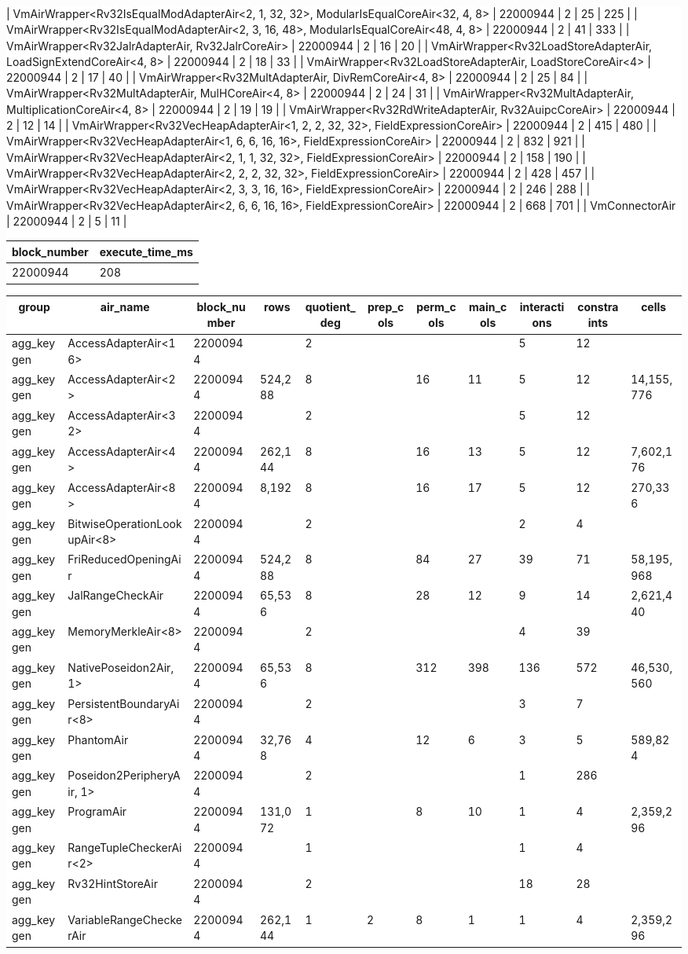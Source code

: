 | VmAirWrapper<Rv32IsEqualModAdapterAir<2, 1, 32, 32>, ModularIsEqualCoreAir<32, 4, 8> | 22000944 | 2 | 25 | 225 | 
| VmAirWrapper<Rv32IsEqualModAdapterAir<2, 3, 16, 48>, ModularIsEqualCoreAir<48, 4, 8> | 22000944 | 2 | 41 | 333 | 
| VmAirWrapper<Rv32JalrAdapterAir, Rv32JalrCoreAir> | 22000944 | 2 | 16 | 20 | 
| VmAirWrapper<Rv32LoadStoreAdapterAir, LoadSignExtendCoreAir<4, 8> | 22000944 | 2 | 18 | 33 | 
| VmAirWrapper<Rv32LoadStoreAdapterAir, LoadStoreCoreAir<4> | 22000944 | 2 | 17 | 40 | 
| VmAirWrapper<Rv32MultAdapterAir, DivRemCoreAir<4, 8> | 22000944 | 2 | 25 | 84 | 
| VmAirWrapper<Rv32MultAdapterAir, MulHCoreAir<4, 8> | 22000944 | 2 | 24 | 31 | 
| VmAirWrapper<Rv32MultAdapterAir, MultiplicationCoreAir<4, 8> | 22000944 | 2 | 19 | 19 | 
| VmAirWrapper<Rv32RdWriteAdapterAir, Rv32AuipcCoreAir> | 22000944 | 2 | 12 | 14 | 
| VmAirWrapper<Rv32VecHeapAdapterAir<1, 2, 2, 32, 32>, FieldExpressionCoreAir> | 22000944 | 2 | 415 | 480 | 
| VmAirWrapper<Rv32VecHeapAdapterAir<1, 6, 6, 16, 16>, FieldExpressionCoreAir> | 22000944 | 2 | 832 | 921 | 
| VmAirWrapper<Rv32VecHeapAdapterAir<2, 1, 1, 32, 32>, FieldExpressionCoreAir> | 22000944 | 2 | 158 | 190 | 
| VmAirWrapper<Rv32VecHeapAdapterAir<2, 2, 2, 32, 32>, FieldExpressionCoreAir> | 22000944 | 2 | 428 | 457 | 
| VmAirWrapper<Rv32VecHeapAdapterAir<2, 3, 3, 16, 16>, FieldExpressionCoreAir> | 22000944 | 2 | 246 | 288 | 
| VmAirWrapper<Rv32VecHeapAdapterAir<2, 6, 6, 16, 16>, FieldExpressionCoreAir> | 22000944 | 2 | 668 | 701 | 
| VmConnectorAir | 22000944 | 2 | 5 | 11 | 

| block_number | execute_time_ms |
| --- | --- |
| 22000944 | 208 | 

| group | air_name | block_number | rows | quotient_deg | prep_cols | perm_cols | main_cols | interactions | constraints | cells |
| --- | --- | --- | --- | --- | --- | --- | --- | --- | --- | --- |
| agg_keygen | AccessAdapterAir<16> | 22000944 |  | 2 |  |  |  | 5 | 12 |  | 
| agg_keygen | AccessAdapterAir<2> | 22000944 | 524,288 | 8 |  | 16 | 11 | 5 | 12 | 14,155,776 | 
| agg_keygen | AccessAdapterAir<32> | 22000944 |  | 2 |  |  |  | 5 | 12 |  | 
| agg_keygen | AccessAdapterAir<4> | 22000944 | 262,144 | 8 |  | 16 | 13 | 5 | 12 | 7,602,176 | 
| agg_keygen | AccessAdapterAir<8> | 22000944 | 8,192 | 8 |  | 16 | 17 | 5 | 12 | 270,336 | 
| agg_keygen | BitwiseOperationLookupAir<8> | 22000944 |  | 2 |  |  |  | 2 | 4 |  | 
| agg_keygen | FriReducedOpeningAir | 22000944 | 524,288 | 8 |  | 84 | 27 | 39 | 71 | 58,195,968 | 
| agg_keygen | JalRangeCheckAir | 22000944 | 65,536 | 8 |  | 28 | 12 | 9 | 14 | 2,621,440 | 
| agg_keygen | MemoryMerkleAir<8> | 22000944 |  | 2 |  |  |  | 4 | 39 |  | 
| agg_keygen | NativePoseidon2Air<BabyBearParameters>, 1> | 22000944 | 65,536 | 8 |  | 312 | 398 | 136 | 572 | 46,530,560 | 
| agg_keygen | PersistentBoundaryAir<8> | 22000944 |  | 2 |  |  |  | 3 | 7 |  | 
| agg_keygen | PhantomAir | 22000944 | 32,768 | 4 |  | 12 | 6 | 3 | 5 | 589,824 | 
| agg_keygen | Poseidon2PeripheryAir<BabyBearParameters>, 1> | 22000944 |  | 2 |  |  |  | 1 | 286 |  | 
| agg_keygen | ProgramAir | 22000944 | 131,072 | 1 |  | 8 | 10 | 1 | 4 | 2,359,296 | 
| agg_keygen | RangeTupleCheckerAir<2> | 22000944 |  | 1 |  |  |  | 1 | 4 |  | 
| agg_keygen | Rv32HintStoreAir | 22000944 |  | 2 |  |  |  | 18 | 28 |  | 
| agg_keygen | VariableRangeCheckerAir | 22000944 | 262,144 | 1 | 2 | 8 | 1 | 1 | 4 | 2,359,296 | 